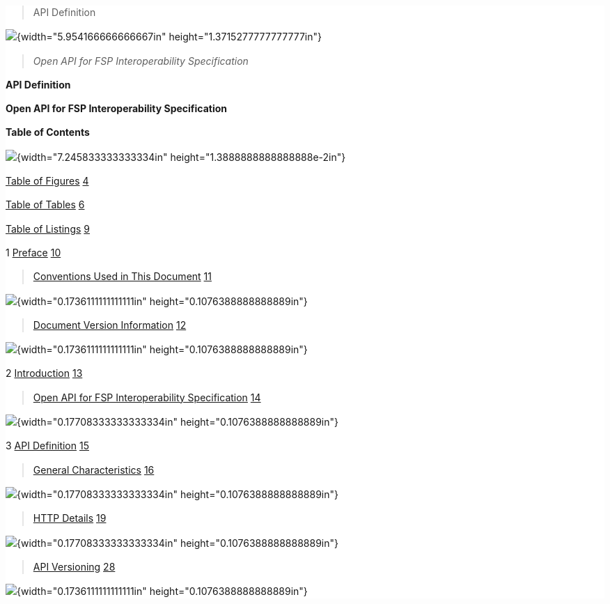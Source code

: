 > API Definition

![](media/image1.png){width="5.954166666666667in"
height="1.3715277777777777in"}

> *Open API for FSP Interoperability Specification*

**API Definition**

**Open API for FSP Interoperability Specification**

**Table of Contents**

![](media/image2.png){width="7.245833333333334in"
height="1.3888888888888888e-2in"}

[Table of Figures](#page4) [4](#page4)

[Table of Tables](#page6) [6](#page6)

[Table of Listings](#page9) [9](#page9)

1 [Preface](#page10) [10](#page10)

> [Conventions Used in This Document](#page11) [11](#page11)

![](media/image3.jpeg){width="0.1736111111111111in"
height="0.1076388888888889in"}

> [Document Version Information](#page12) [12](#page12)

![](media/image4.jpeg){width="0.1736111111111111in"
height="0.1076388888888889in"}

2 [Introduction](#page13) [13](#page13)

> [Open API for FSP Interoperability Specification](#page14)
> [14](#page14)

![](media/image5.jpeg){width="0.17708333333333334in"
height="0.1076388888888889in"}

3 [API Definition](#page15) [15](#page15)

> [General Characteristics](#page16) [16](#page16)

![](media/image6.jpeg){width="0.17708333333333334in"
height="0.1076388888888889in"}

> [HTTP Details](#page19) [19](#page19)

![](media/image7.jpeg){width="0.17708333333333334in"
height="0.1076388888888889in"}

> [API Versioning](#page28) [28](#page28)

![](media/image8.jpeg){width="0.1736111111111111in"
height="0.1076388888888889in"}
